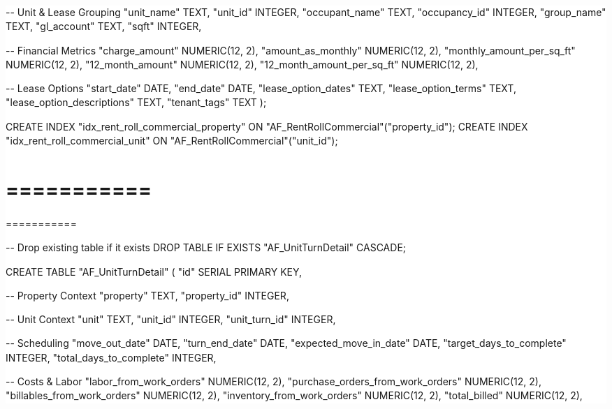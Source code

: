   -- Unit & Lease Grouping
  "unit_name" TEXT,
  "unit_id" INTEGER,
  "occupant_name" TEXT,
  "occupancy_id" INTEGER,
  "group_name" TEXT,
  "gl_account" TEXT,
  "sqft" INTEGER,
  
  -- Financial Metrics
  "charge_amount" NUMERIC(12, 2),
  "amount_as_monthly" NUMERIC(12, 2),
  "monthly_amount_per_sq_ft" NUMERIC(12, 2),
  "12_month_amount" NUMERIC(12, 2),
  "12_month_amount_per_sq_ft" NUMERIC(12, 2),
  
  -- Lease Options
  "start_date" DATE,
  "end_date" DATE,
  "lease_option_dates" TEXT,
  "lease_option_terms" TEXT,
  "lease_option_descriptions" TEXT,
  "tenant_tags" TEXT
);

CREATE INDEX "idx_rent_roll_commercial_property" ON "AF_RentRollCommercial"("property_id");
CREATE INDEX "idx_rent_roll_commercial_unit" ON "AF_RentRollCommercial"("unit_id");

===========
===========
===========

-- Drop existing table if it exists
DROP TABLE IF EXISTS "AF_UnitTurnDetail" CASCADE;

CREATE TABLE "AF_UnitTurnDetail" (
  "id" SERIAL PRIMARY KEY,
  
  -- Property Context
  "property" TEXT,
  "property_id" INTEGER,
  
  -- Unit Context
  "unit" TEXT,
  "unit_id" INTEGER,
  "unit_turn_id" INTEGER,
  
  -- Scheduling
  "move_out_date" DATE,
  "turn_end_date" DATE,
  "expected_move_in_date" DATE,
  "target_days_to_complete" INTEGER,
  "total_days_to_complete" INTEGER,
  
  -- Costs & Labor
  "labor_from_work_orders" NUMERIC(12, 2),
  "purchase_orders_from_work_orders" NUMERIC(12, 2),
  "billables_from_work_orders" NUMERIC(12, 2),
  "inventory_from_work_orders" NUMERIC(12, 2),
  "total_billed" NUMERIC(12, 2),
  